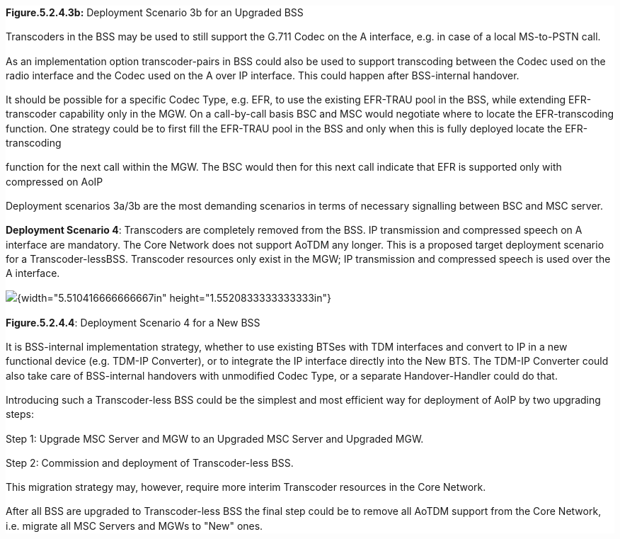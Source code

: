 **Figure.5.2.4.3b:** Deployment Scenario 3b for an Upgraded BSS

Transcoders in the BSS may be used to still support the G.711 Codec on
the A interface, e.g. in case of a local MS-to-PSTN call.

As an implementation option transcoder-pairs in BSS could also be used
to support transcoding between the Codec used on the radio interface and
the Codec used on the A over IP interface. This could happen after
BSS-internal handover.

It should be possible for a specific Codec Type, e.g. EFR, to use the
existing EFR-TRAU pool in the BSS, while extending EFR-transcoder
capability only in the MGW. On a call-by-call basis BSC and MSC would
negotiate where to locate the EFR-transcoding function. One strategy
could be to first fill the EFR-TRAU pool in the BSS and only when this
is fully deployed locate the EFR-transcoding

function for the next call within the MGW. The BSC would then for this
next call indicate that EFR is supported only with compressed on AoIP

Deployment scenarios 3a/3b are the most demanding scenarios in terms of
necessary signalling between BSC and MSC server.

**Deployment Scenario 4**: Transcoders are completely removed from the
BSS. IP transmission and compressed speech on A interface are mandatory.
The Core Network does not support AoTDM any longer. This is a proposed
target deployment scenario for a Transcoder-lessBSS. Transcoder
resources only exist in the MGW; IP transmission and compressed speech
is used over the A interface.

![](media/image12.wmf){width="5.510416666666667in"
height="1.5520833333333333in"}

**Figure.5.2.4.4**: Deployment Scenario 4 for a New BSS

It is BSS-internal implementation strategy, whether to use existing
BTSes with TDM interfaces and convert to IP in a new functional device
(e.g. TDM-IP Converter), or to integrate the IP interface directly into
the New BTS. The TDM-IP Converter could also take care of BSS-internal
handovers with unmodified Codec Type, or a separate Handover-Handler
could do that.

Introducing such a Transcoder-less BSS could be the simplest and most
efficient way for deployment of AoIP by two upgrading steps:

Step 1: Upgrade MSC Server and MGW to an Upgraded MSC Server and
Upgraded MGW.

Step 2: Commission and deployment of Transcoder-less BSS.

This migration strategy may, however, require more interim Transcoder
resources in the Core Network.

After all BSS are upgraded to Transcoder-less BSS the final step could
be to remove all AoTDM support from the Core Network, i.e. migrate all
MSC Servers and MGWs to \"New\" ones.
